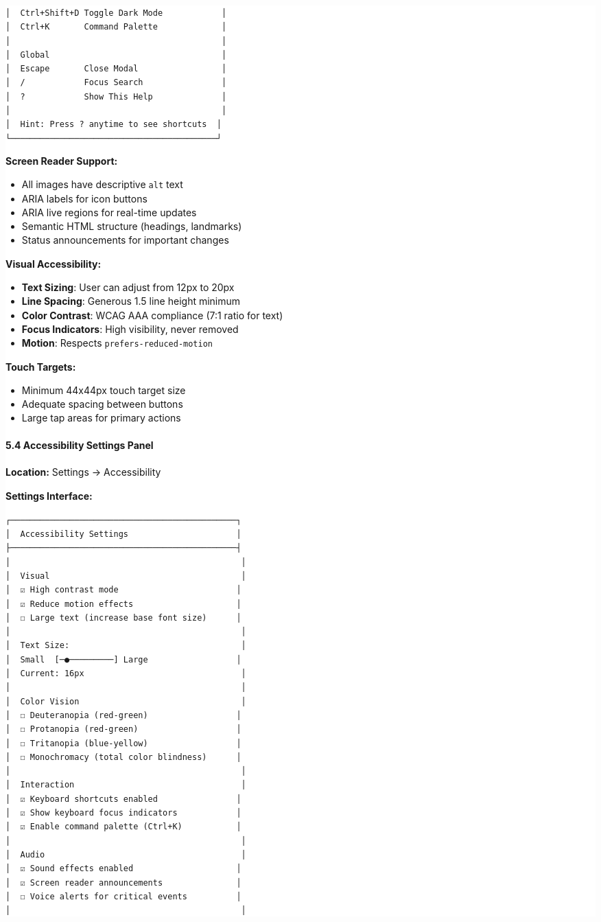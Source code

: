 ```
│  Ctrl+Shift+D Toggle Dark Mode            │
│  Ctrl+K       Command Palette             │
│                                           │
│  Global                                   │
│  Escape       Close Modal                 │
│  /            Focus Search                │
│  ?            Show This Help              │
│                                           │
│  Hint: Press ? anytime to see shortcuts  │
└──────────────────────────────────────────┘
```

**Screen Reader Support:**
- All images have descriptive `alt` text
- ARIA labels for icon buttons
- ARIA live regions for real-time updates
- Semantic HTML structure (headings, landmarks)
- Status announcements for important changes

**Visual Accessibility:**
- **Text Sizing**: User can adjust from 12px to 20px
- **Line Spacing**: Generous 1.5 line height minimum
- **Color Contrast**: WCAG AAA compliance (7:1 ratio for text)
- **Focus Indicators**: High visibility, never removed
- **Motion**: Respects `prefers-reduced-motion`

**Touch Targets:**
- Minimum 44x44px touch target size
- Adequate spacing between buttons
- Large tap areas for primary actions

#### 5.4 Accessibility Settings Panel
**Location:** Settings → Accessibility

**Settings Interface:**
```
┌──────────────────────────────────────────────┐
│  Accessibility Settings                      │
├──────────────────────────────────────────────┤
│                                               │
│  Visual                                       │
│  ☑ High contrast mode                        │
│  ☑ Reduce motion effects                     │
│  ☐ Large text (increase base font size)      │
│                                               │
│  Text Size:                                   │
│  Small  [─●─────────] Large                  │
│  Current: 16px                                │
│                                               │
│  Color Vision                                 │
│  ☐ Deuteranopia (red-green)                  │
│  ☐ Protanopia (red-green)                    │
│  ☐ Tritanopia (blue-yellow)                  │
│  ☐ Monochromacy (total color blindness)      │
│                                               │
│  Interaction                                  │
│  ☑ Keyboard shortcuts enabled                │
│  ☑ Show keyboard focus indicators            │
│  ☑ Enable command palette (Ctrl+K)           │
│                                               │
│  Audio                                        │
│  ☑ Sound effects enabled                     │
│  ☑ Screen reader announcements               │
│  ☐ Voice alerts for critical events          │
│                                               │
```